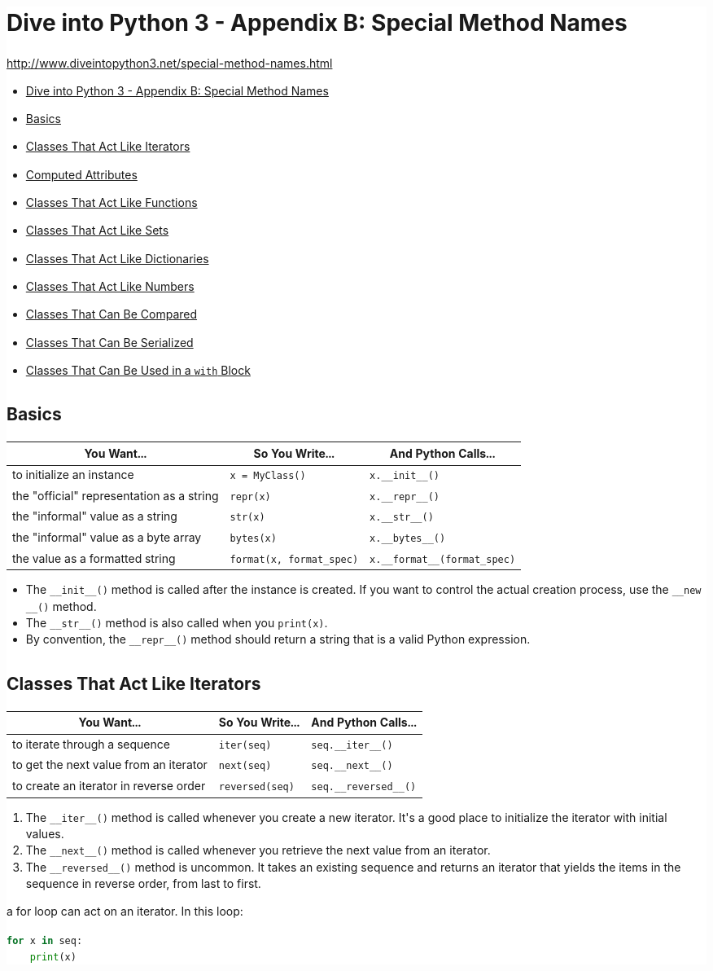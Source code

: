 # Dive into Python 3 - Appendix B: Special Method Names

<http://www.diveintopython3.net/special-method-names.html>



 - [Dive into Python 3 - Appendix B: Special Method Names](#dive-into-python-3-appendix-b-special-method-names)

  - [Basics](#basics)
  - [Classes That Act Like Iterators](#classes-that-act-like-iterators)
  - [Computed Attributes](#computed-attributes)
  - [Classes That Act Like Functions](#classes-that-act-like-functions)
  - [Classes That Act Like Sets](#classes-that-act-like-sets)
  - [Classes That Act Like Dictionaries](#classes-that-act-like-dictionaries)
  - [Classes That Act Like Numbers](#classes-that-act-like-numbers)
  - [Classes That Can Be Compared](#classes-that-can-be-compared)
  - [Classes That Can Be Serialized](#classes-that-can-be-serialized)
  - [Classes That Can Be Used in a `with` Block](#classes-that-can-be-used-in-a-with-block)



 ## Basics

You Want...                               | So You Write...          | And Python Calls...
----------------------------------------- | ------------------------ | ---------------------------
to initialize an instance                 | `x = MyClass()`          | `x.__init__()`
the "official" representation as a string | `repr(x)`                | `x.__repr__()`
the "informal" value as a string          | `str(x)`                 | `x.__str__()`
the "informal" value as a byte array      | `bytes(x)`               | `x.__bytes__()`
the value as a formatted string           | `format(x, format_spec)` | `x.__format__(format_spec)`

- The `__init__()` method is called after the instance is created. If you want to control the actual creation process, use the `__new__()` method.
- The `__str__()` method is also called when you `print(x)`.
- By convention, the `__repr__()` method should return a string that is a valid Python expression.

## Classes That Act Like Iterators

You Want...                            | So You Write... | And Python Calls...
-------------------------------------- | --------------- | --------------------
to iterate through a sequence          | `iter(seq)`     | `seq.__iter__()`
to get the next value from an iterator | `next(seq)`     | `seq.__next__()`
to create an iterator in reverse order | `reversed(seq)` | `seq.__reversed__()`

1. The `__iter__()` method is called whenever you create a new iterator. It's a good place to initialize the iterator with initial values.
2. The `__next__()` method is called whenever you retrieve the next value from an iterator.
3. The `__reversed__()` method is uncommon. It takes an existing sequence and returns an iterator that yields the items in the sequence in reverse order, from last to first.

a for loop can act on an iterator. In this loop:

```python
for x in seq:
    print(x)
```
